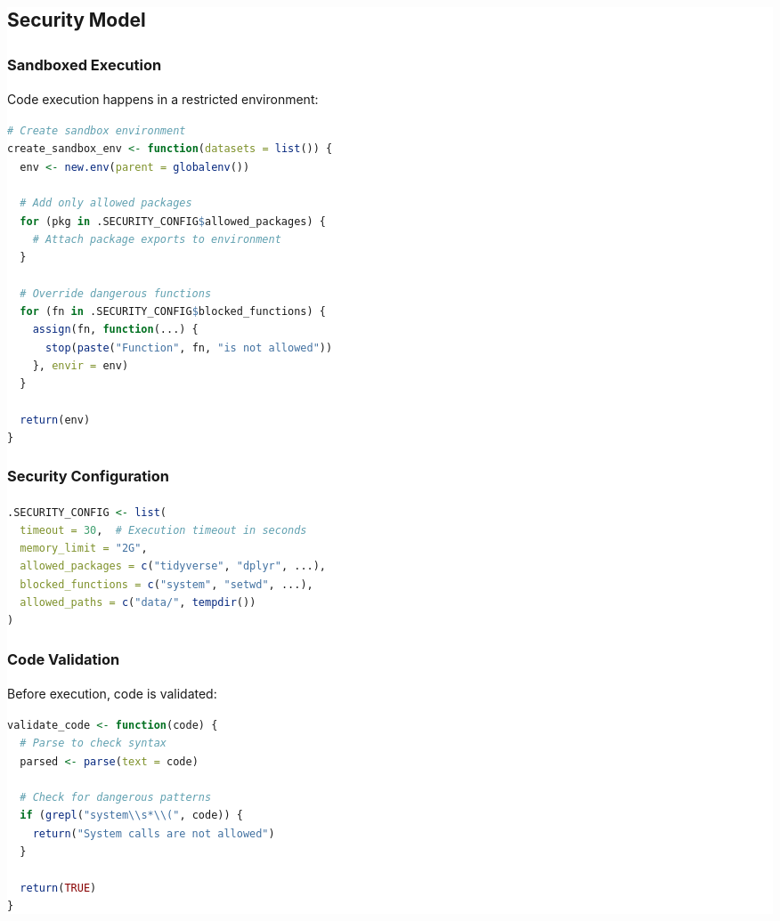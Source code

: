 ## Security Model

### Sandboxed Execution

Code execution happens in a restricted environment:

```r
# Create sandbox environment
create_sandbox_env <- function(datasets = list()) {
  env <- new.env(parent = globalenv())
  
  # Add only allowed packages
  for (pkg in .SECURITY_CONFIG$allowed_packages) {
    # Attach package exports to environment
  }
  
  # Override dangerous functions
  for (fn in .SECURITY_CONFIG$blocked_functions) {
    assign(fn, function(...) {
      stop(paste("Function", fn, "is not allowed"))
    }, envir = env)
  }
  
  return(env)
}
```

### Security Configuration

```r
.SECURITY_CONFIG <- list(
  timeout = 30,  # Execution timeout in seconds
  memory_limit = "2G",
  allowed_packages = c("tidyverse", "dplyr", ...),
  blocked_functions = c("system", "setwd", ...),
  allowed_paths = c("data/", tempdir())
)
```

### Code Validation

Before execution, code is validated:

```r
validate_code <- function(code) {
  # Parse to check syntax
  parsed <- parse(text = code)
  
  # Check for dangerous patterns
  if (grepl("system\\s*\\(", code)) {
    return("System calls are not allowed")
  }
  
  return(TRUE)
}
```
